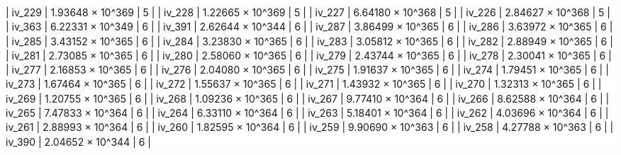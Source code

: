 | iv_229 | 1.93648 × 10^369 | 5 |
| iv_228 | 1.22665 × 10^369 | 5 |
| iv_227 | 6.64180 × 10^368 | 5 |
| iv_226 | 2.84627 × 10^368 | 5 |
| iv_363 | 6.22331 × 10^349 | 6 |
| iv_391 | 2.62644 × 10^344 | 6 |
| iv_287 | 3.86499 × 10^365 | 6 |
| iv_286 | 3.63972 × 10^365 | 6 |
| iv_285 | 3.43152 × 10^365 | 6 |
| iv_284 | 3.23830 × 10^365 | 6 |
| iv_283 | 3.05812 × 10^365 | 6 |
| iv_282 | 2.88949 × 10^365 | 6 |
| iv_281 | 2.73085 × 10^365 | 6 |
| iv_280 | 2.58060 × 10^365 | 6 |
| iv_279 | 2.43744 × 10^365 | 6 |
| iv_278 | 2.30041 × 10^365 | 6 |
| iv_277 | 2.16853 × 10^365 | 6 |
| iv_276 | 2.04080 × 10^365 | 6 |
| iv_275 | 1.91637 × 10^365 | 6 |
| iv_274 | 1.79451 × 10^365 | 6 |
| iv_273 | 1.67464 × 10^365 | 6 |
| iv_272 | 1.55637 × 10^365 | 6 |
| iv_271 | 1.43932 × 10^365 | 6 |
| iv_270 | 1.32313 × 10^365 | 6 |
| iv_269 | 1.20755 × 10^365 | 6 |
| iv_268 | 1.09236 × 10^365 | 6 |
| iv_267 | 9.77410 × 10^364 | 6 |
| iv_266 | 8.62588 × 10^364 | 6 |
| iv_265 | 7.47833 × 10^364 | 6 |
| iv_264 | 6.33110 × 10^364 | 6 |
| iv_263 | 5.18401 × 10^364 | 6 |
| iv_262 | 4.03696 × 10^364 | 6 |
| iv_261 | 2.88993 × 10^364 | 6 |
| iv_260 | 1.82595 × 10^364 | 6 |
| iv_259 | 9.90690 × 10^363 | 6 |
| iv_258 | 4.27788 × 10^363 | 6 |
| iv_390 | 2.04652 × 10^344 | 6 |